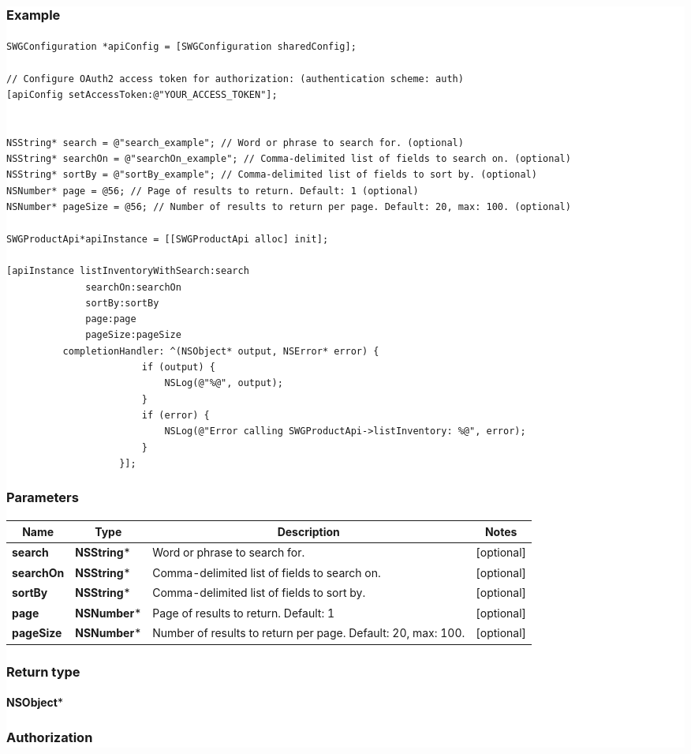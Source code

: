 

### Example 
```objc
SWGConfiguration *apiConfig = [SWGConfiguration sharedConfig];

// Configure OAuth2 access token for authorization: (authentication scheme: auth)
[apiConfig setAccessToken:@"YOUR_ACCESS_TOKEN"];


NSString* search = @"search_example"; // Word or phrase to search for. (optional)
NSString* searchOn = @"searchOn_example"; // Comma-delimited list of fields to search on. (optional)
NSString* sortBy = @"sortBy_example"; // Comma-delimited list of fields to sort by. (optional)
NSNumber* page = @56; // Page of results to return. Default: 1 (optional)
NSNumber* pageSize = @56; // Number of results to return per page. Default: 20, max: 100. (optional)

SWGProductApi*apiInstance = [[SWGProductApi alloc] init];

[apiInstance listInventoryWithSearch:search
              searchOn:searchOn
              sortBy:sortBy
              page:page
              pageSize:pageSize
          completionHandler: ^(NSObject* output, NSError* error) {
                        if (output) {
                            NSLog(@"%@", output);
                        }
                        if (error) {
                            NSLog(@"Error calling SWGProductApi->listInventory: %@", error);
                        }
                    }];
```

### Parameters

Name | Type | Description  | Notes
------------- | ------------- | ------------- | -------------
 **search** | **NSString***| Word or phrase to search for. | [optional] 
 **searchOn** | **NSString***| Comma-delimited list of fields to search on. | [optional] 
 **sortBy** | **NSString***| Comma-delimited list of fields to sort by. | [optional] 
 **page** | **NSNumber***| Page of results to return. Default: 1 | [optional] 
 **pageSize** | **NSNumber***| Number of results to return per page. Default: 20, max: 100. | [optional] 

### Return type

**NSObject***

### Authorization
